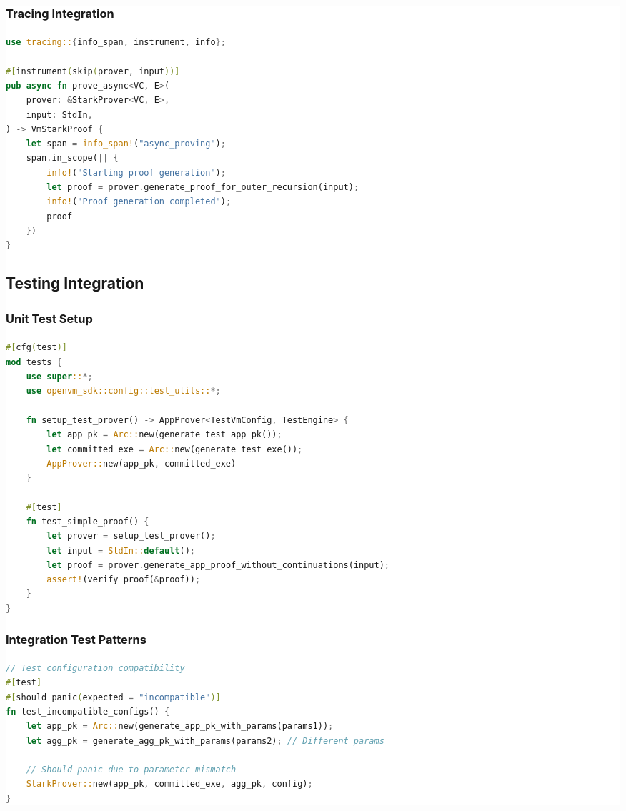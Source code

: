 ### Tracing Integration
```rust
use tracing::{info_span, instrument, info};

#[instrument(skip(prover, input))]
pub async fn prove_async<VC, E>(
    prover: &StarkProver<VC, E>,
    input: StdIn,
) -> VmStarkProof {
    let span = info_span!("async_proving");
    span.in_scope(|| {
        info!("Starting proof generation");
        let proof = prover.generate_proof_for_outer_recursion(input);
        info!("Proof generation completed");
        proof
    })
}
```

## Testing Integration

### Unit Test Setup
```rust
#[cfg(test)]
mod tests {
    use super::*;
    use openvm_sdk::config::test_utils::*;
    
    fn setup_test_prover() -> AppProver<TestVmConfig, TestEngine> {
        let app_pk = Arc::new(generate_test_app_pk());
        let committed_exe = Arc::new(generate_test_exe());
        AppProver::new(app_pk, committed_exe)
    }
    
    #[test]
    fn test_simple_proof() {
        let prover = setup_test_prover();
        let input = StdIn::default();
        let proof = prover.generate_app_proof_without_continuations(input);
        assert!(verify_proof(&proof));
    }
}
```

### Integration Test Patterns
```rust
// Test configuration compatibility
#[test]
#[should_panic(expected = "incompatible")]
fn test_incompatible_configs() {
    let app_pk = Arc::new(generate_app_pk_with_params(params1));
    let agg_pk = generate_agg_pk_with_params(params2); // Different params
    
    // Should panic due to parameter mismatch
    StarkProver::new(app_pk, committed_exe, agg_pk, config);
}
```
